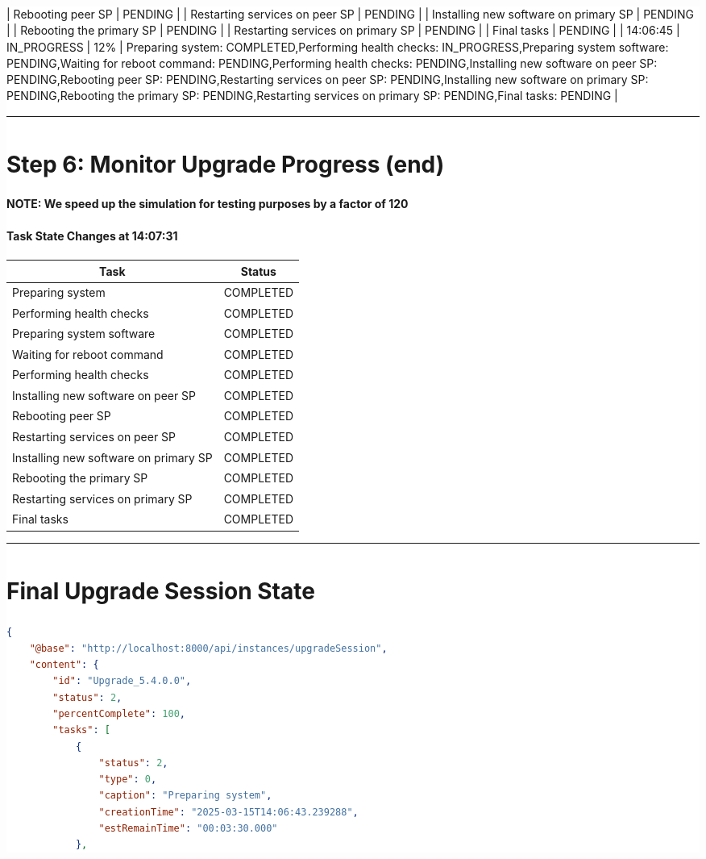 | Rebooting peer SP | PENDING |
| Restarting services on peer SP | PENDING |
| Installing new software on primary SP | PENDING |
| Rebooting the primary SP | PENDING |
| Restarting services on primary SP | PENDING |
| Final tasks | PENDING |
| 14:06:45 | IN_PROGRESS | 12% | Preparing system: COMPLETED,Performing health checks: IN_PROGRESS,Preparing system software: PENDING,Waiting for reboot command: PENDING,Performing health checks: PENDING,Installing new software on peer SP: PENDING,Rebooting peer SP: PENDING,Restarting services on peer SP: PENDING,Installing new software on primary SP: PENDING,Rebooting the primary SP: PENDING,Restarting services on primary SP: PENDING,Final tasks: PENDING |


---
# Step 6: Monitor Upgrade Progress (end)

**NOTE: We speed up the simulation for testing purposes by a factor of 120**

#### Task State Changes at 14:07:31
| Task | Status |
|------|--------|
| Preparing system | COMPLETED |
| Performing health checks | COMPLETED |
| Preparing system software | COMPLETED |
| Waiting for reboot command | COMPLETED |
| Performing health checks | COMPLETED |
| Installing new software on peer SP | COMPLETED |
| Rebooting peer SP | COMPLETED |
| Restarting services on peer SP | COMPLETED |
| Installing new software on primary SP | COMPLETED |
| Rebooting the primary SP | COMPLETED |
| Restarting services on primary SP | COMPLETED |
| Final tasks | COMPLETED |

---


# Final Upgrade Session State

```json
{
    "@base": "http://localhost:8000/api/instances/upgradeSession",
    "content": {
        "id": "Upgrade_5.4.0.0",
        "status": 2,
        "percentComplete": 100,
        "tasks": [
            {
                "status": 2,
                "type": 0,
                "caption": "Preparing system",
                "creationTime": "2025-03-15T14:06:43.239288",
                "estRemainTime": "00:03:30.000"
            },
```